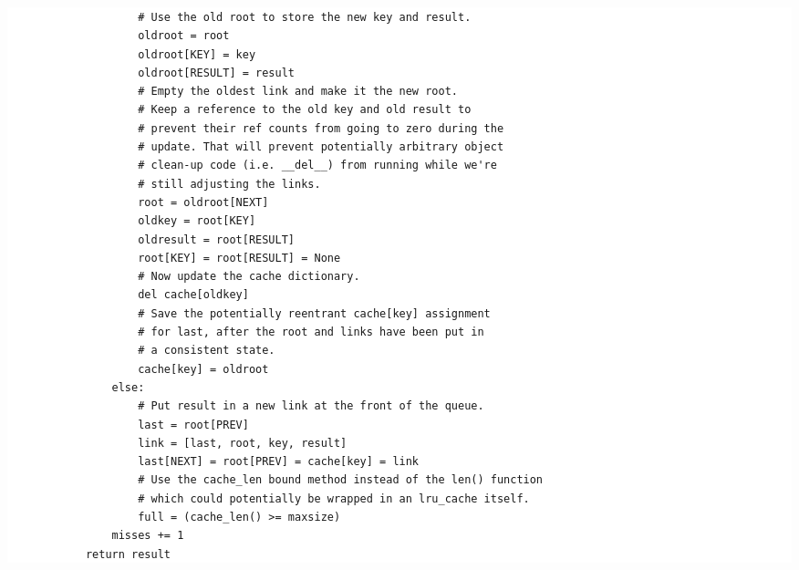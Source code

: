                         # Use the old root to store the new key and result.
                        oldroot = root
                        oldroot[KEY] = key
                        oldroot[RESULT] = result
                        # Empty the oldest link and make it the new root.
                        # Keep a reference to the old key and old result to
                        # prevent their ref counts from going to zero during the
                        # update. That will prevent potentially arbitrary object
                        # clean-up code (i.e. __del__) from running while we're
                        # still adjusting the links.
                        root = oldroot[NEXT]
                        oldkey = root[KEY]
                        oldresult = root[RESULT]
                        root[KEY] = root[RESULT] = None
                        # Now update the cache dictionary.
                        del cache[oldkey]
                        # Save the potentially reentrant cache[key] assignment
                        # for last, after the root and links have been put in
                        # a consistent state.
                        cache[key] = oldroot
                    else:
                        # Put result in a new link at the front of the queue.
                        last = root[PREV]
                        link = [last, root, key, result]
                        last[NEXT] = root[PREV] = cache[key] = link
                        # Use the cache_len bound method instead of the len() function
                        # which could potentially be wrapped in an lru_cache itself.
                        full = (cache_len() >= maxsize)
                    misses += 1
                return result
    